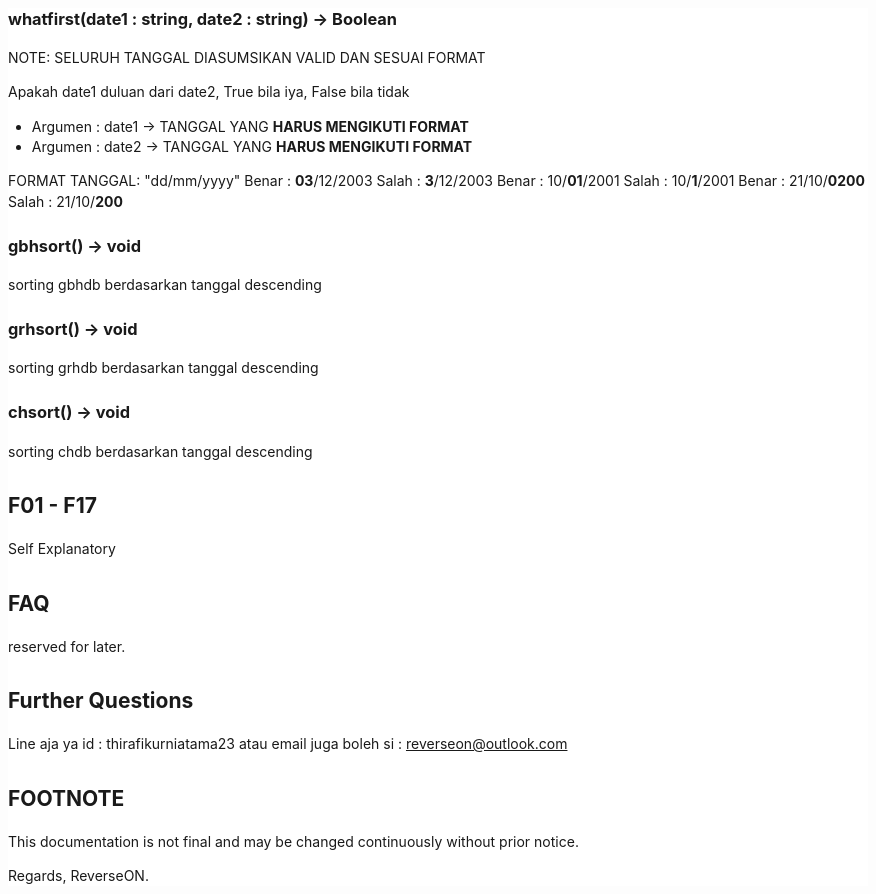 ### whatfirst(date1 : string, date2 : string) -> Boolean
NOTE: SELURUH TANGGAL DIASUMSIKAN VALID DAN SESUAI FORMAT

Apakah date1 duluan dari date2, True bila iya, False bila tidak
* Argumen : date1 -> TANGGAL YANG **HARUS MENGIKUTI FORMAT**
* Argumen : date2 -> TANGGAL YANG **HARUS MENGIKUTI FORMAT**

FORMAT TANGGAL:
"dd/mm/yyyy"
Benar : **03**/12/2003 Salah : **3**/12/2003
Benar : 10/**01**/2001 Salah : 10/**1**/2001
Benar : 21/10/**0200** Salah : 21/10/**200**

### gbhsort() -> void
sorting gbhdb berdasarkan tanggal descending

### grhsort() -> void
sorting grhdb berdasarkan tanggal descending

### chsort() -> void
sorting chdb berdasarkan tanggal descending

## F01 - F17

Self Explanatory

## FAQ

reserved for later.

## Further Questions
Line aja ya id  : thirafikurniatama23
atau email juga boleh si : reverseon@outlook.com

## FOOTNOTE

This documentation is not final and may be changed continuously without prior notice.

Regards, ReverseON.